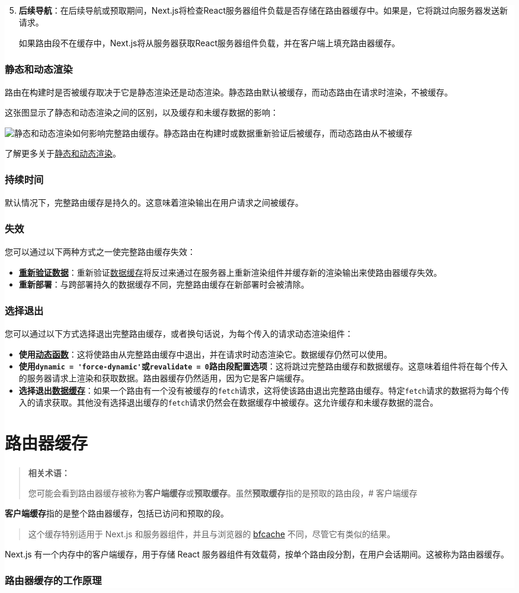 5. **后续导航**：在后续导航或预取期间，Next.js将检查React服务器组件负载是否存储在路由器缓存中。如果是，它将跳过向服务器发送新请求。

   如果路由段不在缓存中，Next.js将从服务器获取React服务器组件负载，并在客户端上填充路由器缓存。

### 静态和动态渲染

路由在构建时是否被缓存取决于它是静态渲染还是动态渲染。静态路由默认被缓存，而动态路由在请求时渲染，不被缓存。

这张图显示了静态和动态渲染之间的区别，以及缓存和未缓存数据的影响：

<Image
  alt="静态和动态渲染如何影响完整路由缓存。静态路由在构建时或数据重新验证后被缓存，而动态路由从不被缓存"
  srcLight="/docs/light/static-and-dynamic-routes.png"
  srcDark="/docs/dark/static-and-dynamic-routes.png"
  width="1600"
  height="1314"
/>

了解更多关于[静态和动态渲染](/docs/app/building-your-application/rendering/server-components#server-rendering-strategies)。

### 持续时间

默认情况下，完整路由缓存是持久的。这意味着渲染输出在用户请求之间被缓存。

### 失效

您可以通过以下两种方式之一使完整路由缓存失效：

- **[重新验证数据](/docs/app/building-your-application/caching#revalidating)**：重新验证[数据缓存](#data-cache)将反过来通过在服务器上重新渲染组件并缓存新的渲染输出来使路由器缓存失效。
- **重新部署**：与跨部署持久的数据缓存不同，完整路由缓存在新部署时会被清除。

### 选择退出

您可以通过以下方式选择退出完整路由缓存，或者换句话说，为每个传入的请求动态渲染组件：

- **使用[动态函数](#dynamic-functions)**：这将使路由从完整路由缓存中退出，并在请求时动态渲染它。数据缓存仍然可以使用。
- **使用`dynamic = 'force-dynamic'`或`revalidate = 0`路由段配置选项**：这将跳过完整路由缓存和数据缓存。这意味着组件将在每个传入的服务器请求上渲染和获取数据。路由器缓存仍然适用，因为它是客户端缓存。
- **选择退出[数据缓存](#data-cache)**：如果一个路由有一个没有被缓存的`fetch`请求，这将使该路由退出完整路由缓存。特定`fetch`请求的数据将为每个传入的请求获取。其他没有选择退出缓存的`fetch`请求仍然会在数据缓存中被缓存。这允许缓存和未缓存数据的混合。

# 路由器缓存

> **相关术语：**
>
> 您可能会看到路由器缓存被称为**客户端缓存**或**预取缓存**。虽然**预取缓存**指的是预取的路由段，# 客户端缓存

**客户端缓存**指的是整个路由器缓存，包括已访问和预取的段。
> 这个缓存特别适用于 Next.js 和服务器组件，并且与浏览器的 [bfcache](https://web.dev/bfcache/) 不同，尽管它有类似的结果。

Next.js 有一个内存中的客户端缓存，用于存储 React 服务器组件有效载荷，按单个路由段分割，在用户会话期间。这被称为路由器缓存。

### 路由器缓存的工作原理
